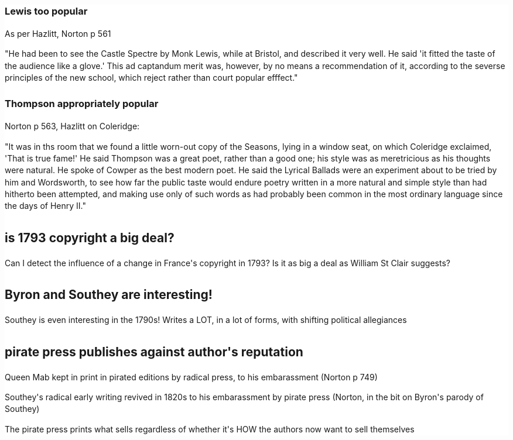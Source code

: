 
### Lewis too popular ###



As per Hazlitt, Norton p 561

"He had been to see the Castle Spectre by Monk Lewis, while at Bristol, and described it very well. He said 'it fitted the taste of the audience like a glove.' This ad captandum merit was, however, by no means a recommendation of it, according to the severse principles of the new school, which reject rather than court popular efffect."



### Thompson appropriately popular ###



Norton p 563, Hazlitt on Coleridge:

"It was in ths room that we found a little worn-out copy of the Seasons, lying in a window seat, on which Coleridge exclaimed, 'That is true fame!' He said Thompson was a great poet, rather than a good one; his style was as meretricious as his thoughts were natural. He spoke of Cowper as the best modern poet. He said the Lyrical Ballads were an experiment about to be tried by him and Wordsworth, to see how far the public taste would endure poetry written in a more natural and simple style than had hitherto been attempted, and making use only of such words as had probably been common in the most ordinary language since the days of Henry II."



## is 1793 copyright a big deal? ##



Can I detect the influence of a change in France's copyright in 1793? Is it as big a deal as William St Clair suggests?





## Byron and Southey are interesting! ##



Southey is even interesting in the 1790s! Writes a LOT, in a lot of forms, with shifting political allegiances



## pirate press publishes against author's reputation ##



Queen Mab kept in print in pirated editions by radical press, to his embarassment (Norton p 749)

Southey's radical early writing revived in 1820s to his embarassment by pirate press (Norton, in the bit on Byron's parody of Southey)

The pirate press prints what sells regardless of whether it's HOW the authors now want to sell themselves
